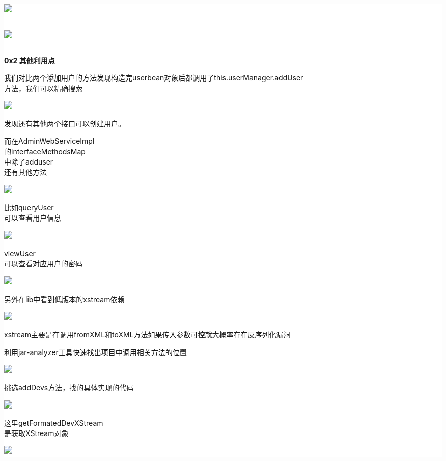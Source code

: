 ![](https://mmbiz.qpic.cn/sz_mmbiz_png/b7iaH1LtiaKWUh50lD1WKDeoXuovFBzhic17zcFHwuhshic6LVt8RxNic9ibPkHfcxKaAeUFCyKCvZwnFa4v9UJG35ag/640?wx_fmt=png&from=appmsg "")  
##   
  
![](https://mmbiz.qpic.cn/mmbiz_png/iabIwdjuHp2VkevXU9Iiad0pl0dnkk6GmAQNiaqmb1kKX2NGKhaGF7m8UicdyCp9agykgzj7pNN1oEw4b3QLvFbibzQ/640?wx_fmt=png&from=appmsg&wxfrom=13&wx_lazy=1&wx_co=1&tp=wxpic "")  
  
****  
**0x2 其他利用点**  
  
我们对比两个添加用户的方法发现构造完userbean对象后都调用了this.userManager.addUser  
方法，我们可以精确搜索  
  
![](https://mmbiz.qpic.cn/sz_mmbiz_png/b7iaH1LtiaKWUh50lD1WKDeoXuovFBzhic10jpbS3XozXanq3Y1aOniaE9lXkoOUF82V9A6LJc4YxnXiciaRm8tZbvJA/640?wx_fmt=png&from=appmsg "")  
  
  
发现还有其他两个接口可以创建用户。  
  
而在AdminWebServiceImpl  
的interfaceMethodsMap  
中除了adduser  
还有其他方法  
  
![](https://mmbiz.qpic.cn/sz_mmbiz_png/b7iaH1LtiaKWUh50lD1WKDeoXuovFBzhic1xDvDIibALqgu1xIibwKYC8l7BdibFSZxpRx3Uiavruibz9fT70rme2XEmeA/640?wx_fmt=png&from=appmsg "")  
  
比如queryUser  
可以查看用户信息  
  
![](https://mmbiz.qpic.cn/sz_mmbiz_png/b7iaH1LtiaKWUh50lD1WKDeoXuovFBzhic1WI2bumKJQyFqQWiaSBnVrrsRumVjvgRNzeoKChShVVCJx10cRAxj9Wg/640?wx_fmt=png&from=appmsg "")  
  
  
viewUser  
可以查看对应用户的密码  
  
![](https://mmbiz.qpic.cn/sz_mmbiz_png/b7iaH1LtiaKWUh50lD1WKDeoXuovFBzhic1JRIeiansgx580XTJ1WQSLELTVQ9gWfEV7hMOEMuQP20LySUg9rX56hw/640?wx_fmt=png&from=appmsg "")  
  
  
另外在lib中看到低版本的xstream依赖  
  
![](https://mmbiz.qpic.cn/sz_mmbiz_png/b7iaH1LtiaKWUh50lD1WKDeoXuovFBzhic1nW6fWZJN47UeVRgoElF7RMMHZqJQnO4rLZeibf8gwfAeTBVgaPoyVHA/640?wx_fmt=png&from=appmsg "")  
  
  
xstream主要是在调用fromXML和toXML方法如果传入参数可控就大概率存在反序列化漏洞  
  
利用jar-analyzer工具快速找出项目中调用相关方法的位置  
  
![](https://mmbiz.qpic.cn/sz_mmbiz_png/b7iaH1LtiaKWUh50lD1WKDeoXuovFBzhic1dhTfgMZAvSvNI6ZFFUpL5A5d6GCwY3CQibkicRUsvWwAdnLDGABckqtQ/640?wx_fmt=png&from=appmsg "")  
  
  
挑选addDevs方法，找的具体实现的代码  
  
![](https://mmbiz.qpic.cn/sz_mmbiz_png/b7iaH1LtiaKWUh50lD1WKDeoXuovFBzhic1Z0XYJ6plIdNFasTRvxTe7n5H7XByHNWKHicCIjoawGwEcA3AsvicF5Sg/640?wx_fmt=png&from=appmsg "")  
  
  
这里getFormatedDevXStream  
是获取XStream对象  
  
![](https://mmbiz.qpic.cn/sz_mmbiz_png/b7iaH1LtiaKWUh50lD1WKDeoXuovFBzhic1Pf4kxseOm4FnYPS4WBTMGoUbVich1c3buTMcpYo4NxCQc6d3D8ny7kA/640?wx_fmt=png&from=appmsg "")  
  